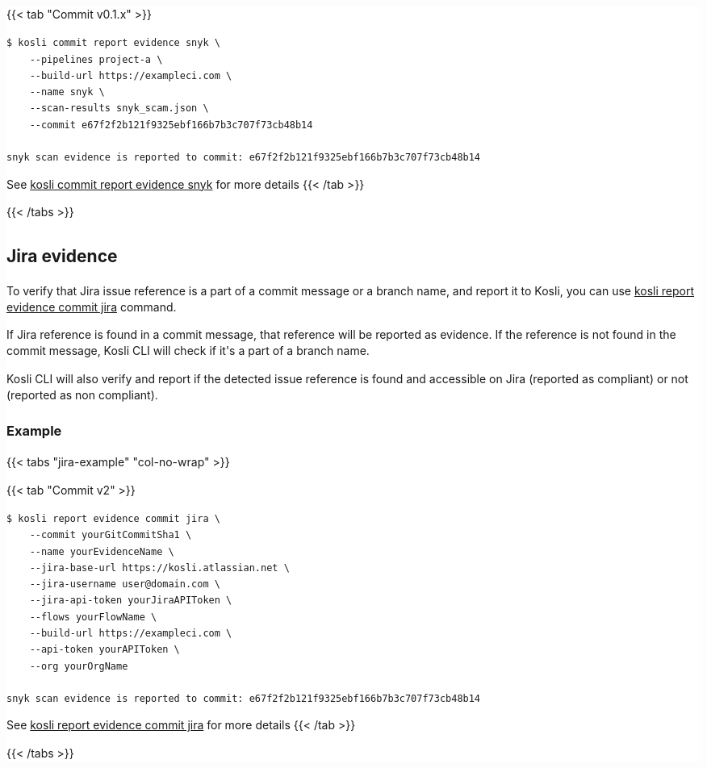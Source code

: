 {{< tab "Commit v0.1.x" >}}
```
$ kosli commit report evidence snyk \
	--pipelines project-a \
	--build-url https://exampleci.com \
	--name snyk \
	--scan-results snyk_scam.json \
	--commit e67f2f2b121f9325ebf166b7b3c707f73cb48b14

snyk scan evidence is reported to commit: e67f2f2b121f9325ebf166b7b3c707f73cb48b14
```
See [kosli commit report evidence snyk](/legacy_ref/v0.1.41/kosli_commit_report_evidence_snyk/) for more details
{{< /tab >}}

{{< /tabs >}}

## Jira evidence 

To verify that Jira issue reference is a part of a commit message or a branch name, and report it to Kosli, you can use [kosli report evidence commit jira](/client_reference/kosli_report_evidence_commit_jira/) command. 

If Jira reference is found in a commit message, that reference will be reported as evidence. If the reference is not found in the commit message, Kosli CLI will check if it's a part of a branch name.

Kosli CLI will also verify and report if the detected issue reference is found and accessible on Jira (reported as compliant) or not (reported as non compliant). 


### Example 

{{< tabs "jira-example" "col-no-wrap" >}}

{{< tab "Commit v2" >}}
```
$ kosli report evidence commit jira \
	--commit yourGitCommitSha1 \
	--name yourEvidenceName \
	--jira-base-url https://kosli.atlassian.net \
	--jira-username user@domain.com \
	--jira-api-token yourJiraAPIToken \
	--flows yourFlowName \
	--build-url https://exampleci.com \
	--api-token yourAPIToken \
	--org yourOrgName

snyk scan evidence is reported to commit: e67f2f2b121f9325ebf166b7b3c707f73cb48b14
```
See [kosli report evidence commit jira](/client_reference/kosli_report_evidence_commit_jira/) for more details
{{< /tab >}}

{{< /tabs >}}
